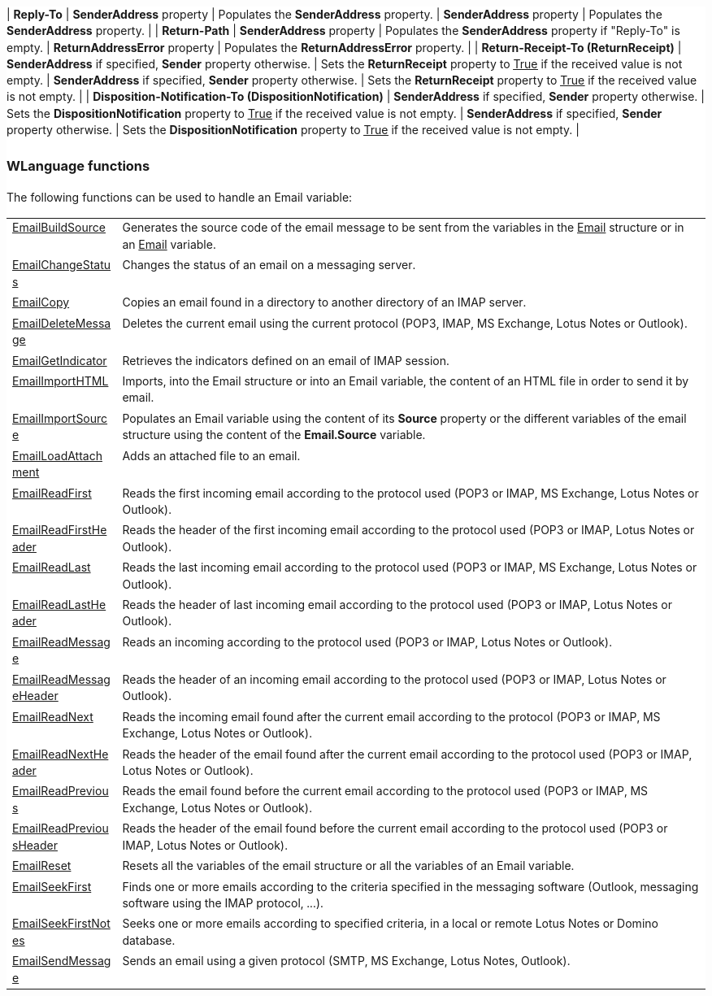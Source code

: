 | **Reply-To** | **SenderAddress** property | Populates the **SenderAddress** property. | **SenderAddress** property | Populates the **SenderAddress** property. |
| **Return-Path** | **SenderAddress** property | Populates the **SenderAddress** property if "Reply-To" is empty. | **ReturnAddressError** property | Populates the **ReturnAddressError** property. |
| **Return-Receipt-To (ReturnReceipt)** | **SenderAddress** if specified, **Sender** property otherwise. | Sets the **ReturnReceipt** property to <u><u><u><u>True</u></u></u></u> if the received value is not empty. | **SenderAddress** if specified, **Sender** property otherwise. | Sets the **ReturnReceipt** property to <u><u><u><u>True</u></u></u></u> if the received value is not empty. |
| **Disposition-Notification-To (DispositionNotification)** | **SenderAddress** if specified, **Sender** property otherwise. | Sets the **DispositionNotification** property to <u><u><u><u>True</u></u></u></u> if the received value is not empty. | **SenderAddress** if specified, **Sender** property otherwise. | Sets the **DispositionNotification** property to <u><u><u><u>True</u></u></u></u> if the received value is not empty. |






<a name="NOTE0_3"></a>


### WLanguage functions
<a name="wlanguage_functions_ELTPARAGRAPHE000562"></a>The following functions can be used to handle an Email variable:



|   |   |
| --- | --- |
| [EmailBuildSource](../WDLang3/1000017225.md) | Generates the source code of the email message to be sent from the variables in the [Email](../WDLang3/3032029.md) structure or in an [Email](../WDLang3/1000018713.md) variable. |
| [EmailChangeStatus](../WDLang3/1000019112.md) | Changes the status of an email on a messaging server. |
| [EmailCopy](../WDLang3/1000019918.md) | Copies an email found in a directory to another directory of an IMAP server. |
| [EmailDeleteMessage](../WDLang3/3032027.md) | Deletes the current email using the current protocol (POP3, IMAP, MS Exchange, Lotus Notes or Outlook). |
| [EmailGetIndicator](../WDLang3/1000021263.md) | Retrieves the indicators defined on an email of IMAP session. |
| [EmailImportHTML](../WDLang3/3032038.md) | Imports, into the Email structure or into an Email variable, the content of an HTML file in order to send it by email. |
| [EmailImportSource](../WDLang3/1000017226.md) | Populates an Email variable using the content of its **Source** property or the different variables of the email structure using the content of the **Email.Source** variable. |
| [EmailLoadAttachment](../WDLang3/1000019126.md) | Adds an attached file to an email. |
| [EmailReadFirst](../WDLang3/3032014.md) | Reads the first incoming email according to the protocol used (POP3 or IMAP, MS Exchange, Lotus Notes or Outlook). |
| [EmailReadFirstHeader](../WDLang3/3032013.md) | Reads the header of the first incoming email according to the protocol used (POP3 or IMAP, Lotus Notes or Outlook). |
| [EmailReadLast](../WDLang3/3032010.md) | Reads the last incoming email according to the protocol used (POP3 or IMAP, MS Exchange, Lotus Notes or Outlook). |
| [EmailReadLastHeader](../WDLang3/3032015.md) | Reads the header of last incoming email according to the protocol used (POP3 or IMAP, Lotus Notes or Outlook). |
| [EmailReadMessage](../WDLang3/3032016.md) | Reads an incoming according to the protocol used (POP3 or IMAP, Lotus Notes or Outlook). |
| [EmailReadMessageHeader](../WDLang3/3032012.md) | Reads the header of an incoming email according to the protocol used (POP3 or IMAP, Lotus Notes or Outlook). |
| [EmailReadNext](../WDLang3/3032004.md) | Reads the incoming email found after the current email according to the protocol (POP3 or IMAP, MS Exchange, Lotus Notes or Outlook). |
| [EmailReadNextHeader](../WDLang3/3032018.md) | Reads the header of the email found after the current email according to the protocol used (POP3 or IMAP, Lotus Notes or Outlook). |
| [EmailReadPrevious](../WDLang3/3032008.md) | Reads the email found before the current email according to the protocol used (POP3 or IMAP, MS Exchange, Lotus Notes or Outlook). |
| [EmailReadPreviousHeader](../WDLang3/3032019.md) | Reads the header of the email found before the current email according to the protocol used (POP3 or IMAP, Lotus Notes or Outlook). |
| [EmailReset](../WDLang3/3032023.md) | Resets all the variables of the email structure or all the variables of an Email variable. |
| [EmailSeekFirst](../WDLang3/3032131.md) | Finds one or more emails according to the criteria specified in the messaging software (Outlook, messaging software using the IMAP protocol, ...). |
| [EmailSeekFirstNotes](../WDLang3/3032125.md) | Seeks one or more emails according to specified criteria, in a local or remote Lotus Notes or Domino database. |
| [EmailSendMessage](../WDLang3/3032005.md) | Sends an email using a given protocol (SMTP, MS Exchange, Lotus Notes, Outlook). |
